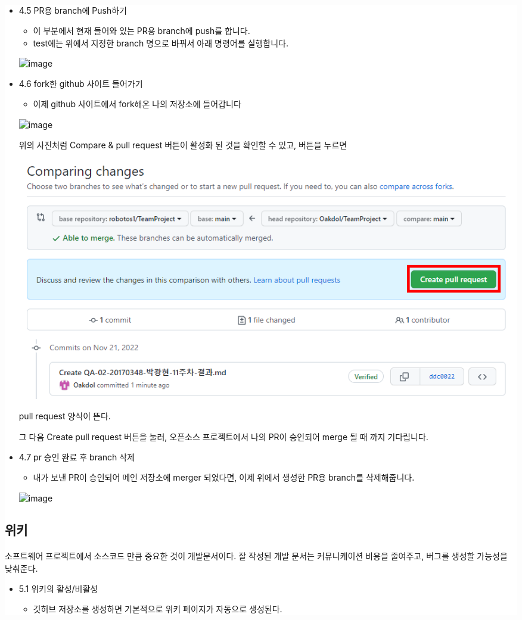 - 4.5 PR용 branch에 Push하기

    - 이 부분에서 현재 들어와 있는 PR용 branch에 push를 합니다.
    - test에는 위에서 지정한 branch 명으로 바꿔서 아래 명령어를 실행합니다.

    ![image](./image/4.5.png)


- 4.6 fork한 github 사이트 들어가기

    - 이제 github 사이트에서 fork해온 나의 저장소에 들어갑니다

    ![image](./image/4.6.png)

    위의 사진처럼  Compare & pull request 버튼이 활성화 된 것을 확인할 수 있고, 버튼을 누르면

    ![image](./image/4.6.1.png)

    pull request 양식이 뜬다.

    그 다음 Create pull request 버튼을 눌러, 오픈소스 프로젝트에서 나의 PR이 승인되어 merge 될 때 까지 기다립니다.

- 4.7 pr 승인 완료 후 branch 삭제

    - 내가 보낸 PR이 승인되어 메인 저장소에 merger 되었다면, 이제 위에서 생성한 PR용 branch를 삭제해줍니다.

    ![image](./image/4.7.png)

## 위키

소프트웨어 프로젝트에서 소스코드 만큼 중요한 것이 개발문서이다. 잘 작성된 개발 문서는 커뮤니케이션 비용을 줄여주고, 버그를 생성할 가능성을 낮춰준다.

- 5.1 위키의 활성/비활성
    
    - 깃허브 저장소를 생성하면 기본적으로 위키 페이지가 자동으로 생성된다.
